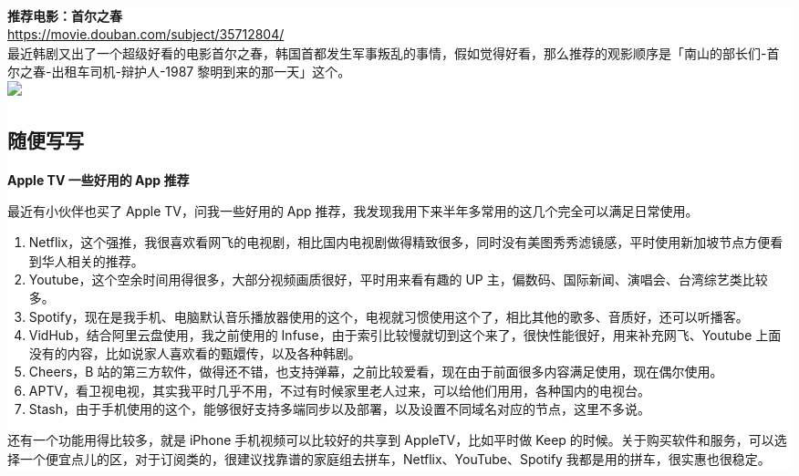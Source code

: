 **推荐电影：首尔之春**  
<https://movie.douban.com/subject/35712804/>  
最近韩剧又出了一个超级好看的电影首尔之春，韩国首都发生军事叛乱的事情，假如觉得好看，那么推荐的观影顺序是「南山的部长们-首尔之春-出租车司机-辩护人-1987 黎明到来的那一天」这个。  
<img src="https://gw.alipayobjects.com/zos/k/tm/9IrGeu.png" width="600" />

## 随便写写

**Apple TV 一些好用的 App 推荐**

最近有小伙伴也买了 Apple TV，问我一些好用的 App 推荐，我发现我用下来半年多常用的这几个完全可以满足日常使用。

1. Netflix，这个强推，我很喜欢看网飞的电视剧，相比国内电视剧做得精致很多，同时没有美图秀秀滤镜感，平时使用新加坡节点方便看到华人相关的推荐。
2. Youtube，这个空余时间用得很多，大部分视频画质很好，平时用来看有趣的 UP 主，偏数码、国际新闻、演唱会、台湾综艺类比较多。
3. Spotify，现在是我手机、电脑默认音乐播放器使用的这个，电视就习惯使用这个了，相比其他的歌多、音质好，还可以听播客。
4. VidHub，结合阿里云盘使用，我之前使用的 Infuse，由于索引比较慢就切到这个来了，很快性能很好，用来补充网飞、Youtube 上面没有的内容，比如说家人喜欢看的甄嬛传，以及各种韩剧。
5. Cheers，B 站的第三方软件，做得还不错，也支持弹幕，之前比较爱看，现在由于前面很多内容满足使用，现在偶尔使用。
6. APTV，看卫视电视，其实我平时几乎不用，不过有时候家里老人过来，可以给他们用用，各种国内的电视台。
7. Stash，由于手机使用的这个，能够很好支持多端同步以及部署，以及设置不同域名对应的节点，这里不多说。

还有一个功能用得比较多，就是 iPhone 手机视频可以比较好的共享到 AppleTV，比如平时做 Keep 的时候。关于购买软件和服务，可以选择一个便宜点儿的区，对于订阅类的，很建议找靠谱的家庭组去拼车，Netflix、YouTube、Spotify 我都是用的拼车，很实惠也很稳定。
